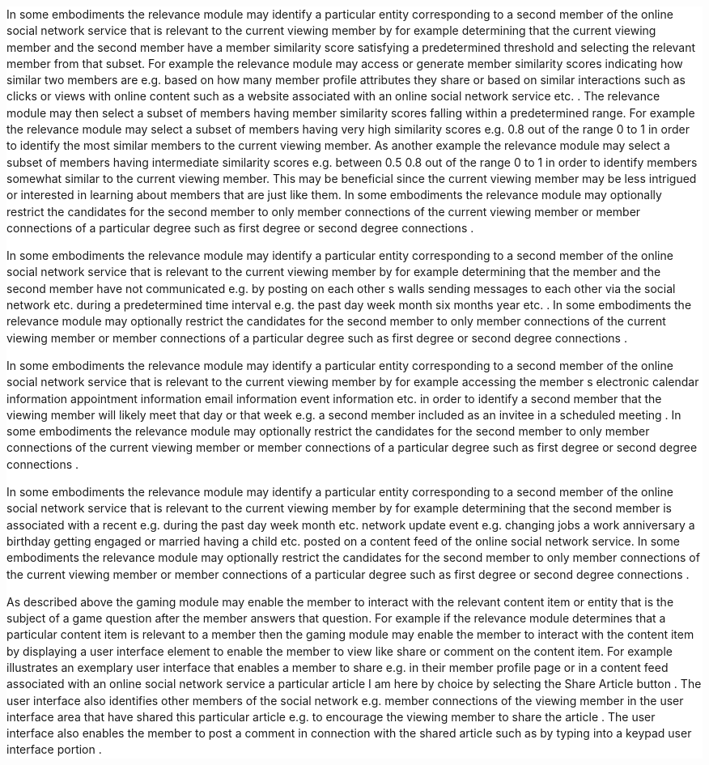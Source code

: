 In some embodiments the relevance module may identify a particular entity corresponding to a second member of the online social network service that is relevant to the current viewing member by for example determining that the current viewing member and the second member have a member similarity score satisfying a predetermined threshold and selecting the relevant member from that subset. For example the relevance module may access or generate member similarity scores indicating how similar two members are e.g. based on how many member profile attributes they share or based on similar interactions such as clicks or views with online content such as a website associated with an online social network service etc. . The relevance module may then select a subset of members having member similarity scores falling within a predetermined range. For example the relevance module may select a subset of members having very high similarity scores e.g. 0.8 out of the range 0 to 1 in order to identify the most similar members to the current viewing member. As another example the relevance module may select a subset of members having intermediate similarity scores e.g. between 0.5 0.8 out of the range 0 to 1 in order to identify members somewhat similar to the current viewing member. This may be beneficial since the current viewing member may be less intrigued or interested in learning about members that are just like them. In some embodiments the relevance module may optionally restrict the candidates for the second member to only member connections of the current viewing member or member connections of a particular degree such as first degree or second degree connections .

In some embodiments the relevance module may identify a particular entity corresponding to a second member of the online social network service that is relevant to the current viewing member by for example determining that the member and the second member have not communicated e.g. by posting on each other s walls sending messages to each other via the social network etc. during a predetermined time interval e.g. the past day week month six months year etc. . In some embodiments the relevance module may optionally restrict the candidates for the second member to only member connections of the current viewing member or member connections of a particular degree such as first degree or second degree connections .

In some embodiments the relevance module may identify a particular entity corresponding to a second member of the online social network service that is relevant to the current viewing member by for example accessing the member s electronic calendar information appointment information email information event information etc. in order to identify a second member that the viewing member will likely meet that day or that week e.g. a second member included as an invitee in a scheduled meeting . In some embodiments the relevance module may optionally restrict the candidates for the second member to only member connections of the current viewing member or member connections of a particular degree such as first degree or second degree connections .

In some embodiments the relevance module may identify a particular entity corresponding to a second member of the online social network service that is relevant to the current viewing member by for example determining that the second member is associated with a recent e.g. during the past day week month etc. network update event e.g. changing jobs a work anniversary a birthday getting engaged or married having a child etc. posted on a content feed of the online social network service. In some embodiments the relevance module may optionally restrict the candidates for the second member to only member connections of the current viewing member or member connections of a particular degree such as first degree or second degree connections .

As described above the gaming module may enable the member to interact with the relevant content item or entity that is the subject of a game question after the member answers that question. For example if the relevance module determines that a particular content item is relevant to a member then the gaming module may enable the member to interact with the content item by displaying a user interface element to enable the member to view like share or comment on the content item. For example illustrates an exemplary user interface that enables a member to share e.g. in their member profile page or in a content feed associated with an online social network service a particular article I am here by choice by selecting the Share Article button . The user interface also identifies other members of the social network e.g. member connections of the viewing member in the user interface area that have shared this particular article e.g. to encourage the viewing member to share the article . The user interface also enables the member to post a comment in connection with the shared article such as by typing into a keypad user interface portion .
